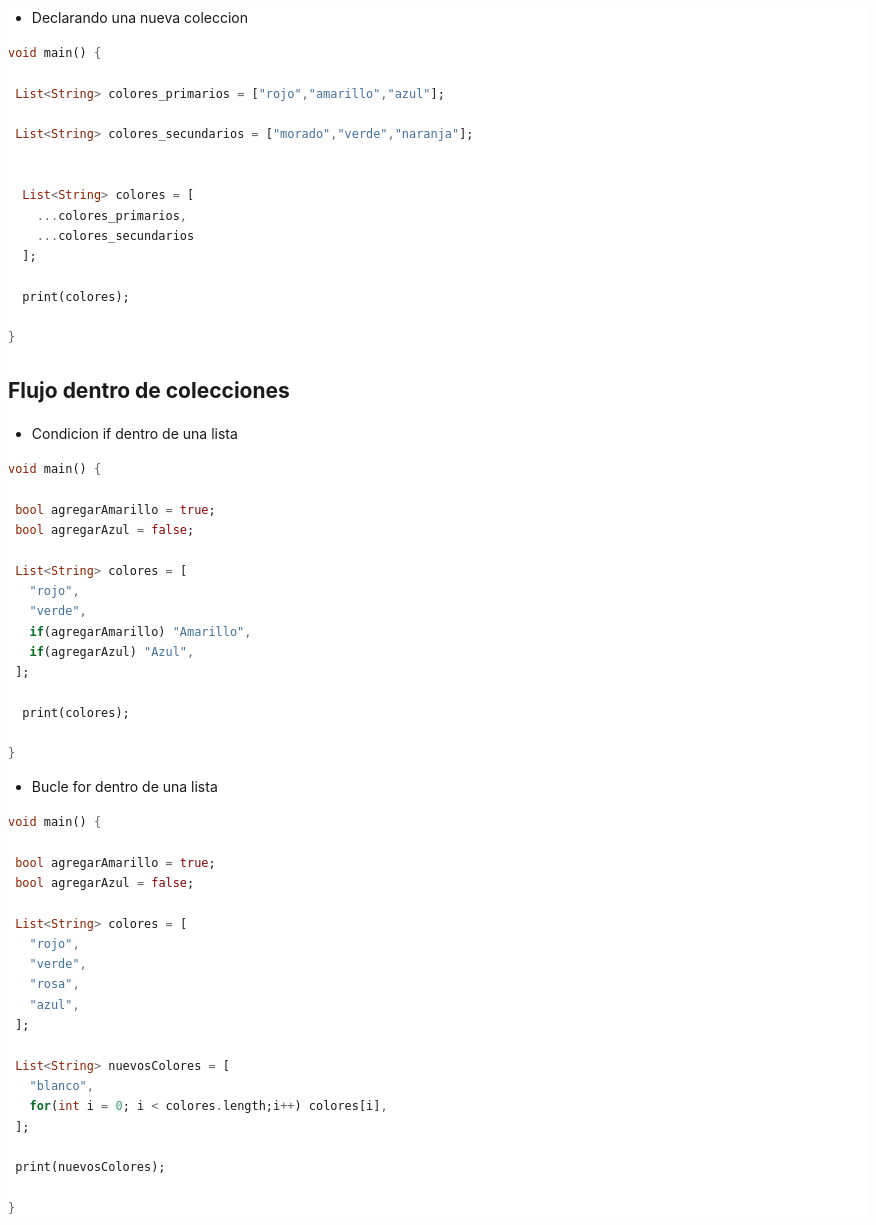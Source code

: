 - Declarando una nueva coleccion

```dart
void main() {
  
 List<String> colores_primarios = ["rojo","amarillo","azul"];
  
 List<String> colores_secundarios = ["morado","verde","naranja"];
  

  List<String> colores = [
    ...colores_primarios,
    ...colores_secundarios
  ];
  
  print(colores);
  
}
```


## Flujo dentro de colecciones

- Condicion if dentro de una lista

```dart
void main() {
 
 bool agregarAmarillo = true;
 bool agregarAzul = false;
  
 List<String> colores = [
   "rojo",
   "verde",
   if(agregarAmarillo) "Amarillo",
   if(agregarAzul) "Azul",
 ];
 
  print(colores);

}

```

- Bucle for dentro de una lista

```dart
void main() {
 
 bool agregarAmarillo = true;
 bool agregarAzul = false;
  
 List<String> colores = [
   "rojo",
   "verde",
   "rosa",
   "azul",
 ];
 
 List<String> nuevosColores = [
   "blanco",
   for(int i = 0; i < colores.length;i++) colores[i],
 ];
  
 print(nuevosColores);

}
```